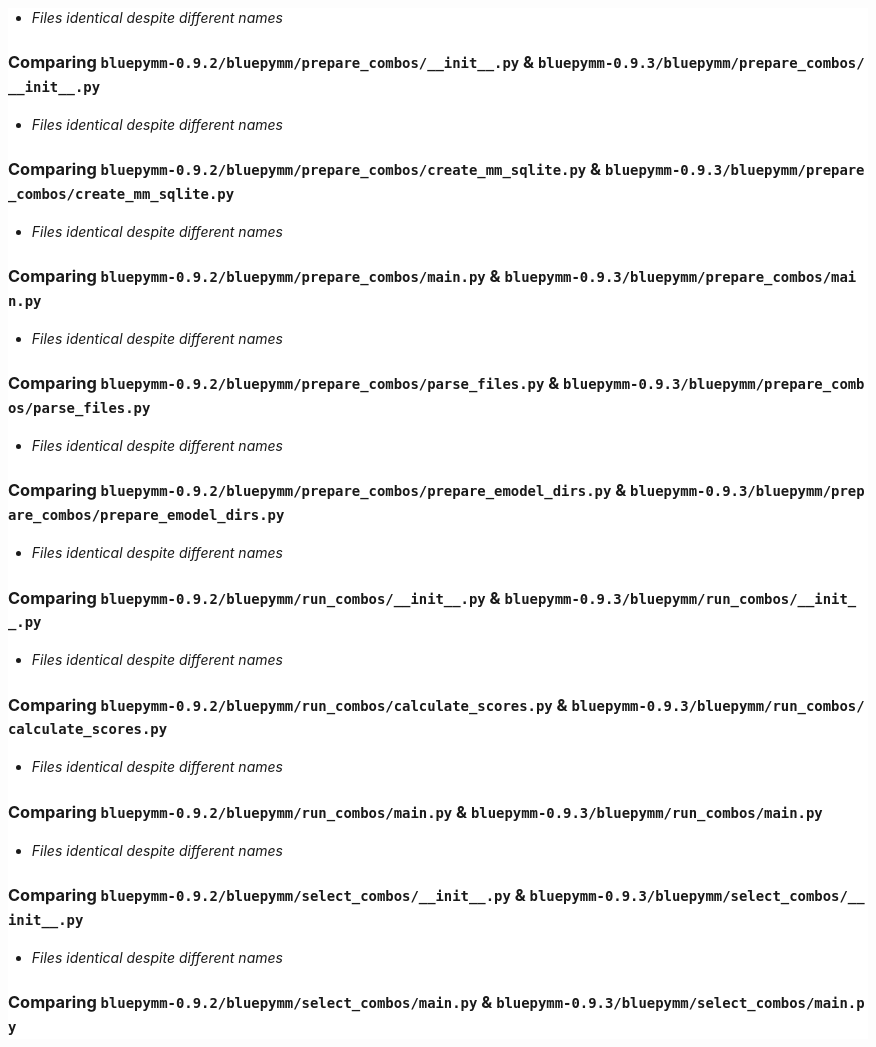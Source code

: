  * *Files identical despite different names*

### Comparing `bluepymm-0.9.2/bluepymm/prepare_combos/__init__.py` & `bluepymm-0.9.3/bluepymm/prepare_combos/__init__.py`

 * *Files identical despite different names*

### Comparing `bluepymm-0.9.2/bluepymm/prepare_combos/create_mm_sqlite.py` & `bluepymm-0.9.3/bluepymm/prepare_combos/create_mm_sqlite.py`

 * *Files identical despite different names*

### Comparing `bluepymm-0.9.2/bluepymm/prepare_combos/main.py` & `bluepymm-0.9.3/bluepymm/prepare_combos/main.py`

 * *Files identical despite different names*

### Comparing `bluepymm-0.9.2/bluepymm/prepare_combos/parse_files.py` & `bluepymm-0.9.3/bluepymm/prepare_combos/parse_files.py`

 * *Files identical despite different names*

### Comparing `bluepymm-0.9.2/bluepymm/prepare_combos/prepare_emodel_dirs.py` & `bluepymm-0.9.3/bluepymm/prepare_combos/prepare_emodel_dirs.py`

 * *Files identical despite different names*

### Comparing `bluepymm-0.9.2/bluepymm/run_combos/__init__.py` & `bluepymm-0.9.3/bluepymm/run_combos/__init__.py`

 * *Files identical despite different names*

### Comparing `bluepymm-0.9.2/bluepymm/run_combos/calculate_scores.py` & `bluepymm-0.9.3/bluepymm/run_combos/calculate_scores.py`

 * *Files identical despite different names*

### Comparing `bluepymm-0.9.2/bluepymm/run_combos/main.py` & `bluepymm-0.9.3/bluepymm/run_combos/main.py`

 * *Files identical despite different names*

### Comparing `bluepymm-0.9.2/bluepymm/select_combos/__init__.py` & `bluepymm-0.9.3/bluepymm/select_combos/__init__.py`

 * *Files identical despite different names*

### Comparing `bluepymm-0.9.2/bluepymm/select_combos/main.py` & `bluepymm-0.9.3/bluepymm/select_combos/main.py`
